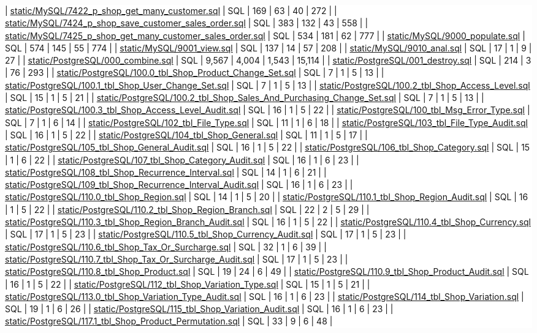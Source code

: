 | [static/MySQL/7422_p_shop_get_many_customer.sql](/static/MySQL/7422_p_shop_get_many_customer.sql) | SQL | 169 | 63 | 40 | 272 |
| [static/MySQL/7424_p_shop_save_customer_sales_order.sql](/static/MySQL/7424_p_shop_save_customer_sales_order.sql) | SQL | 383 | 132 | 43 | 558 |
| [static/MySQL/7425_p_shop_get_many_customer_sales_order.sql](/static/MySQL/7425_p_shop_get_many_customer_sales_order.sql) | SQL | 534 | 181 | 62 | 777 |
| [static/MySQL/9000_populate.sql](/static/MySQL/9000_populate.sql) | SQL | 574 | 145 | 55 | 774 |
| [static/MySQL/9001_view.sql](/static/MySQL/9001_view.sql) | SQL | 137 | 14 | 57 | 208 |
| [static/MySQL/9010_anal.sql](/static/MySQL/9010_anal.sql) | SQL | 17 | 1 | 9 | 27 |
| [static/PostgreSQL/000_combine.sql](/static/PostgreSQL/000_combine.sql) | SQL | 9,567 | 4,004 | 1,543 | 15,114 |
| [static/PostgreSQL/001_destroy.sql](/static/PostgreSQL/001_destroy.sql) | SQL | 214 | 3 | 76 | 293 |
| [static/PostgreSQL/100.0_tbl_Shop_Product_Change_Set.sql](/static/PostgreSQL/100.0_tbl_Shop_Product_Change_Set.sql) | SQL | 7 | 1 | 5 | 13 |
| [static/PostgreSQL/100.1_tbl_Shop_User_Change_Set.sql](/static/PostgreSQL/100.1_tbl_Shop_User_Change_Set.sql) | SQL | 7 | 1 | 5 | 13 |
| [static/PostgreSQL/100.2_tbl_Shop_Access_Level.sql](/static/PostgreSQL/100.2_tbl_Shop_Access_Level.sql) | SQL | 15 | 1 | 5 | 21 |
| [static/PostgreSQL/100.2_tbl_Shop_Sales_And_Purchasing_Change_Set.sql](/static/PostgreSQL/100.2_tbl_Shop_Sales_And_Purchasing_Change_Set.sql) | SQL | 7 | 1 | 5 | 13 |
| [static/PostgreSQL/100.3_tbl_Shop_Access_Level_Audit.sql](/static/PostgreSQL/100.3_tbl_Shop_Access_Level_Audit.sql) | SQL | 16 | 1 | 5 | 22 |
| [static/PostgreSQL/100_tbl_Msg_Error_Type.sql](/static/PostgreSQL/100_tbl_Msg_Error_Type.sql) | SQL | 7 | 1 | 6 | 14 |
| [static/PostgreSQL/102_tbl_File_Type.sql](/static/PostgreSQL/102_tbl_File_Type.sql) | SQL | 11 | 1 | 6 | 18 |
| [static/PostgreSQL/103_tbl_File_Type_Audit.sql](/static/PostgreSQL/103_tbl_File_Type_Audit.sql) | SQL | 16 | 1 | 5 | 22 |
| [static/PostgreSQL/104_tbl_Shop_General.sql](/static/PostgreSQL/104_tbl_Shop_General.sql) | SQL | 11 | 1 | 5 | 17 |
| [static/PostgreSQL/105_tbl_Shop_General_Audit.sql](/static/PostgreSQL/105_tbl_Shop_General_Audit.sql) | SQL | 16 | 1 | 5 | 22 |
| [static/PostgreSQL/106_tbl_Shop_Category.sql](/static/PostgreSQL/106_tbl_Shop_Category.sql) | SQL | 15 | 1 | 6 | 22 |
| [static/PostgreSQL/107_tbl_Shop_Category_Audit.sql](/static/PostgreSQL/107_tbl_Shop_Category_Audit.sql) | SQL | 16 | 1 | 6 | 23 |
| [static/PostgreSQL/108_tbl_Shop_Recurrence_Interval.sql](/static/PostgreSQL/108_tbl_Shop_Recurrence_Interval.sql) | SQL | 14 | 1 | 6 | 21 |
| [static/PostgreSQL/109_tbl_Shop_Recurrence_Interval_Audit.sql](/static/PostgreSQL/109_tbl_Shop_Recurrence_Interval_Audit.sql) | SQL | 16 | 1 | 6 | 23 |
| [static/PostgreSQL/110.0_tbl_Shop_Region.sql](/static/PostgreSQL/110.0_tbl_Shop_Region.sql) | SQL | 14 | 1 | 5 | 20 |
| [static/PostgreSQL/110.1_tbl_Shop_Region_Audit.sql](/static/PostgreSQL/110.1_tbl_Shop_Region_Audit.sql) | SQL | 16 | 1 | 5 | 22 |
| [static/PostgreSQL/110.2_tbl_Shop_Region_Branch.sql](/static/PostgreSQL/110.2_tbl_Shop_Region_Branch.sql) | SQL | 22 | 2 | 5 | 29 |
| [static/PostgreSQL/110.3_tbl_Shop_Region_Branch_Audit.sql](/static/PostgreSQL/110.3_tbl_Shop_Region_Branch_Audit.sql) | SQL | 16 | 1 | 5 | 22 |
| [static/PostgreSQL/110.4_tbl_Shop_Currency.sql](/static/PostgreSQL/110.4_tbl_Shop_Currency.sql) | SQL | 17 | 1 | 5 | 23 |
| [static/PostgreSQL/110.5_tbl_Shop_Currency_Audit.sql](/static/PostgreSQL/110.5_tbl_Shop_Currency_Audit.sql) | SQL | 17 | 1 | 5 | 23 |
| [static/PostgreSQL/110.6_tbl_Shop_Tax_Or_Surcharge.sql](/static/PostgreSQL/110.6_tbl_Shop_Tax_Or_Surcharge.sql) | SQL | 32 | 1 | 6 | 39 |
| [static/PostgreSQL/110.7_tbl_Shop_Tax_Or_Surcharge_Audit.sql](/static/PostgreSQL/110.7_tbl_Shop_Tax_Or_Surcharge_Audit.sql) | SQL | 17 | 1 | 5 | 23 |
| [static/PostgreSQL/110.8_tbl_Shop_Product.sql](/static/PostgreSQL/110.8_tbl_Shop_Product.sql) | SQL | 19 | 24 | 6 | 49 |
| [static/PostgreSQL/110.9_tbl_Shop_Product_Audit.sql](/static/PostgreSQL/110.9_tbl_Shop_Product_Audit.sql) | SQL | 16 | 1 | 5 | 22 |
| [static/PostgreSQL/112_tbl_Shop_Variation_Type.sql](/static/PostgreSQL/112_tbl_Shop_Variation_Type.sql) | SQL | 15 | 1 | 5 | 21 |
| [static/PostgreSQL/113.0_tbl_Shop_Variation_Type_Audit.sql](/static/PostgreSQL/113.0_tbl_Shop_Variation_Type_Audit.sql) | SQL | 16 | 1 | 6 | 23 |
| [static/PostgreSQL/114_tbl_Shop_Variation.sql](/static/PostgreSQL/114_tbl_Shop_Variation.sql) | SQL | 19 | 1 | 6 | 26 |
| [static/PostgreSQL/115_tbl_Shop_Variation_Audit.sql](/static/PostgreSQL/115_tbl_Shop_Variation_Audit.sql) | SQL | 16 | 1 | 6 | 23 |
| [static/PostgreSQL/117.1_tbl_Shop_Product_Permutation.sql](/static/PostgreSQL/117.1_tbl_Shop_Product_Permutation.sql) | SQL | 33 | 9 | 6 | 48 |